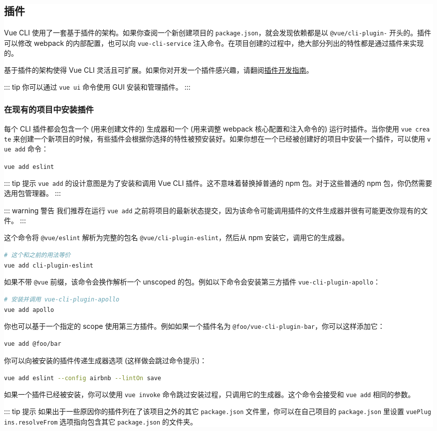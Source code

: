 ## 插件

Vue CLI 使用了一套基于插件的架构。如果你查阅一个新创建项目的 `package.json`，就会发现依赖都是以 `@vue/cli-plugin-` 开头的。插件可以修改 webpack 的内部配置，也可以向 `vue-cli-service` 注入命令。在项目创建的过程中，绝大部分列出的特性都是通过插件来实现的。

基于插件的架构使得 Vue CLI 灵活且可扩展。如果你对开发一个插件感兴趣，请翻阅[插件开发指南](../dev-guide/plugin-dev.md)。

::: tip
你可以通过 `vue ui` 命令使用 GUI 安装和管理插件。
:::

### 在现有的项目中安装插件

每个 CLI 插件都会包含一个 (用来创建文件的) 生成器和一个 (用来调整 webpack 核心配置和注入命令的) 运行时插件。当你使用 `vue create` 来创建一个新项目的时候，有些插件会根据你选择的特性被预安装好。如果你想在一个已经被创建好的项目中安装一个插件，可以使用 `vue add` 命令：

``` bash
vue add eslint
```

::: tip 提示
`vue add` 的设计意图是为了安装和调用 Vue CLI 插件。这不意味着替换掉普通的 npm 包。对于这些普通的 npm 包，你仍然需要选用包管理器。
:::

::: warning 警告
我们推荐在运行 `vue add` 之前将项目的最新状态提交，因为该命令可能调用插件的文件生成器并很有可能更改你现有的文件。
:::

这个命令将 `@vue/eslint` 解析为完整的包名 `@vue/cli-plugin-eslint`，然后从 npm 安装它，调用它的生成器。

``` bash
# 这个和之前的用法等价
vue add cli-plugin-eslint
```

如果不带 `@vue` 前缀，该命令会换作解析一个 unscoped 的包。例如以下命令会安装第三方插件 `vue-cli-plugin-apollo`：

``` bash
# 安装并调用 vue-cli-plugin-apollo
vue add apollo
```

你也可以基于一个指定的 scope 使用第三方插件。例如如果一个插件名为 `@foo/vue-cli-plugin-bar`，你可以这样添加它：

``` bash
vue add @foo/bar
```

你可以向被安装的插件传递生成器选项 (这样做会跳过命令提示)：

``` bash
vue add eslint --config airbnb --lintOn save
```

如果一个插件已经被安装，你可以使用 `vue invoke` 命令跳过安装过程，只调用它的生成器。这个命令会接受和 `vue add` 相同的参数。

::: tip 提示
如果出于一些原因你的插件列在了该项目之外的其它 `package.json` 文件里，你可以在自己项目的 `package.json` 里设置 `vuePlugins.resolveFrom` 选项指向包含其它 `package.json` 的文件夹。
